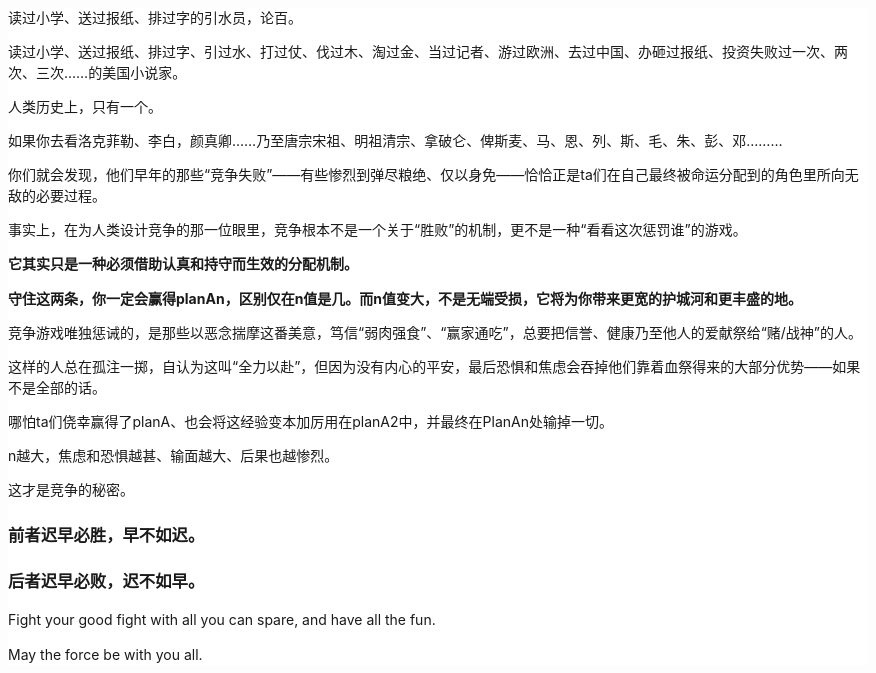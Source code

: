 读过小学、送过报纸、排过字的引水员，论百。

读过小学、送过报纸、排过字、引过水、打过仗、伐过木、淘过金、当过记者、游过欧洲、去过中国、办砸过报纸、投资失败过一次、两次、三次……的美国小说家。

人类历史上，只有一个。

如果你去看洛克菲勒、李白，颜真卿……乃至唐宗宋祖、明祖清宗、拿破仑、俾斯麦、马、恩、列、斯、毛、朱、彭、邓………

你们就会发现，他们早年的那些“竞争失败”——有些惨烈到弹尽粮绝、仅以身免——恰恰正是ta们在自己最终被命运分配到的角色里所向无敌的必要过程。

事实上，在为人类设计竞争的那一位眼里，竞争根本不是一个关于“胜败”的机制，更不是一种“看看这次惩罚谁”的游戏。

**它其实只是一种必须借助认真和持守而生效的分配机制。**

**守住这两条，你一定会赢得planAn，区别仅在n值是几。而n值变大，不是无端受损，它将为你带来更宽的护城河和更丰盛的地。**

竞争游戏唯独惩诫的，是那些以恶念揣摩这番美意，笃信“弱肉强食”、“赢家通吃”，总要把信誉、健康乃至他人的爱献祭给“赌/战神”的人。

这样的人总在孤注一掷，自认为这叫“全力以赴”，但因为没有内心的平安，最后恐惧和焦虑会吞掉他们靠着血祭得来的大部分优势——如果不是全部的话。

哪怕ta们侥幸赢得了planA、也会将这经验变本加厉用在planA2中，并最终在PlanAn处输掉一切。

n越大，焦虑和恐惧越甚、输面越大、后果也越惨烈。

这才是竞争的秘密。

### **前者迟早必胜，早不如迟**。 ###

### **后者迟早必败，迟不如早**。 ###

Fight your good fight with all you can spare, and have all the fun.

May the force be with you all.
